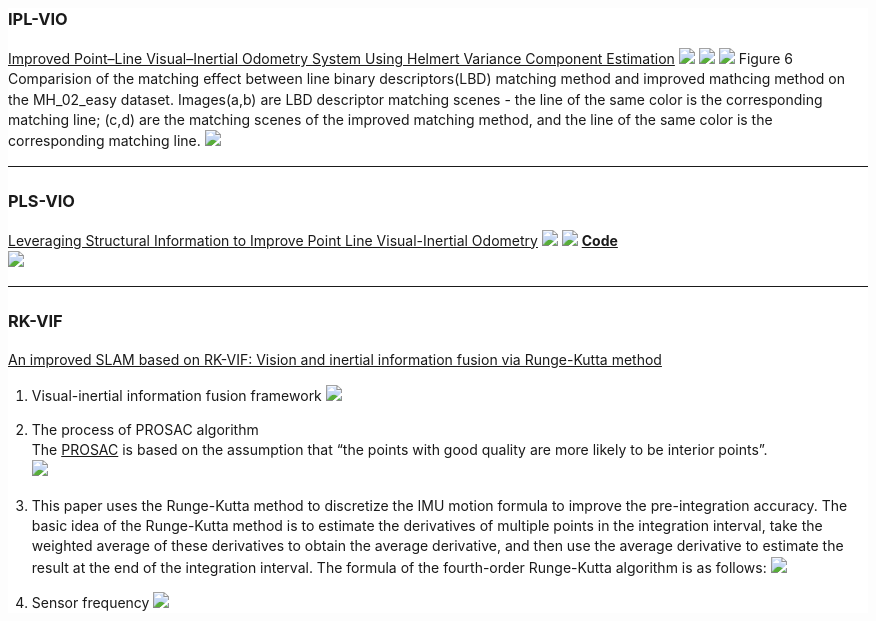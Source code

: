 ### IPL-VIO
[Improved Point–Line Visual–Inertial Odometry System Using Helmert Variance Component Estimation](https://www.mdpi.com/2072-4292/12/18/2901/htm)
![](https://www.mdpi.com/remotesensing/remotesensing-12-02901/article_deploy/html/images/remotesensing-12-02901-g001.png)
![](https://www.mdpi.com/remotesensing/remotesensing-12-02901/article_deploy/html/images/remotesensing-12-02901-g006a.png)
![](https://www.mdpi.com/remotesensing/remotesensing-12-02901/article_deploy/html/images/remotesensing-12-02901-g006b.png)
Figure 6 Comparision of the matching effect between line binary descriptors(LBD) matching method and improved mathcing method on the MH_02_easy dataset.
Images(a,b) are LBD descriptor matching scenes - the line of the same color is the corresponding matching line; (c,d) are the matching scenes of the improved matching method, and the line of the same color is the corresponding matching line.
![](https://github.com/rkuo2000/Robotics/blob/main/images/IPL-VIO_benchmark.png?raw=true)

---
### PLS-VIO
[Leveraging Structural Information to Improve Point Line Visual-Inertial Odometry](https://arxiv.org/pdf/2105.04064.pdf)
![](https://ai2-s2-public.s3.amazonaws.com/figures/2017-08-08/b770639b633bb6469a13805ea28ba6626dc682ce/1-Figure1-1.png)
![](https://github.com/rkuo2000/Robotics/blob/main/images/PLS-VIO_benchmark.png?raw=true)
**[Code](https://github.com/rkuo2000/Structural-and-Non-structural-line)**<br>
![](https://github.com/rkuo2000/Structural-and-Non-structural-line/raw/master/bin/demo/simulate_line.gif)

---
### RK-VIF
[An improved SLAM based on RK-VIF: Vision and inertial information fusion via Runge-Kutta method](https://www.sciencedirect.com/science/article/pii/S2214914721001938)

1. Visual-inertial information fusion framework
  ![](https://ars.els-cdn.com/content/image/1-s2.0-S2214914721001938-gr1.jpg)

2. The process of PROSAC algorithm<br>
  The [PROSAC](https://www.researchgate.net/publication/327114888_An_efficient_RANSAC_hypothesis_evaluation_using_sufficient_statistics_for_RGB-D_pose_estimation) is based on the assumption that “the points with good quality are more likely to be interior points”.<br>
  ![](https://ars.els-cdn.com/content/image/1-s2.0-S2214914721001938-gr2.jpg)

3. This paper uses the Runge-Kutta method to discretize the IMU motion formula to improve the pre-integration accuracy. The basic idea of the Runge-Kutta method is to estimate the derivatives of multiple points in the integration interval, take the weighted average of these derivatives to obtain the average derivative, and then use the average derivative to estimate the result at the end of the integration interval. 
  The formula of the fourth-order Runge-Kutta algorithm is as follows:
  ![](https://github.com/rkuo2000/Robotics/blob/main/images/Runge-Kutta_algorithm_formula.png?raw=true) 
  
4. Sensor frequency
  ![](https://ars.els-cdn.com/content/image/1-s2.0-S2214914721001938-gr3.jpg)
